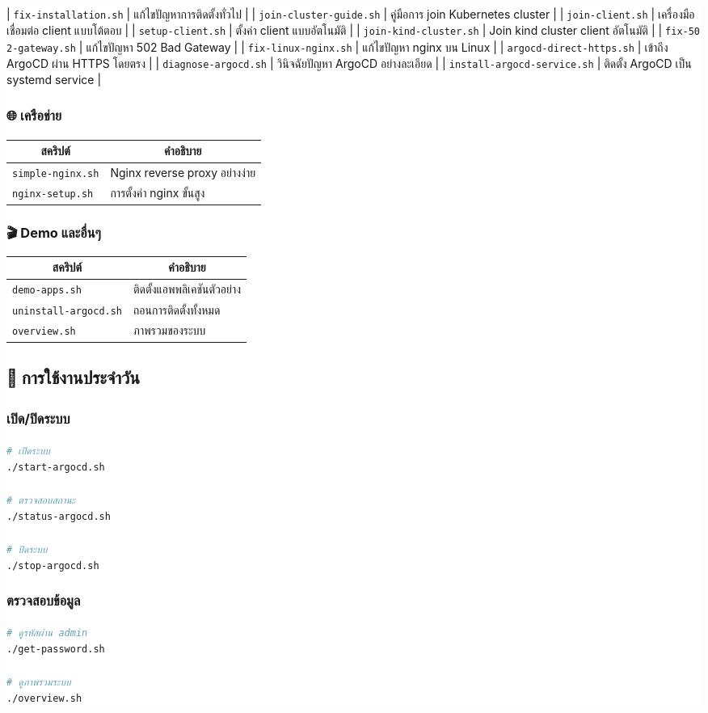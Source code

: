 | `fix-installation.sh` | แก้ไขปัญหาการติดตั้งทั่วไป |
| `join-cluster-guide.sh` | คู่มือการ join Kubernetes cluster |
| `join-client.sh` | เครื่องมือเชื่อมต่อ client แบบโต้ตอบ |
| `setup-client.sh` | ตั้งค่า client แบบอัตโนมัติ |
| `join-kind-cluster.sh` | Join kind cluster client อัตโนมัติ |
| `fix-502-gateway.sh` | แก้ไขปัญหา 502 Bad Gateway |
| `fix-linux-nginx.sh` | แก้ไขปัญหา nginx บน Linux |
| `argocd-direct-https.sh` | เข้าถึง ArgoCD ผ่าน HTTPS โดยตรง |
| `diagnose-argocd.sh` | วินิจฉัยปัญหา ArgoCD อย่างละเอียด |
| `install-argocd-service.sh` | ติดตั้ง ArgoCD เป็น systemd service |

### 🌐 เครือข่าย
| สคริปต์ | คำอธิบาย |
|---------|----------|
| `simple-nginx.sh` | Nginx reverse proxy อย่างง่าย |
| `nginx-setup.sh` | การตั้งค่า nginx ขั้นสูง |

### 🎬 Demo และอื่นๆ
| สคริปต์ | คำอธิบาย |
|---------|----------|
| `demo-apps.sh` | ติดตั้งแอพพลิเคชันตัวอย่าง |
| `uninstall-argocd.sh` | ถอนการติดตั้งทั้งหมด |
| `overview.sh` | ภาพรวมของระบบ |

## 🔧 การใช้งานประจำวัน

### เปิด/ปิดระบบ
```bash
# เปิดระบบ
./start-argocd.sh

# ตรวจสอบสถานะ
./status-argocd.sh

# ปิดระบบ
./stop-argocd.sh
```

### ตรวจสอบข้อมูล
```bash
# ดูรหัสผ่าน admin
./get-password.sh

# ดูภาพรวมระบบ
./overview.sh
```
